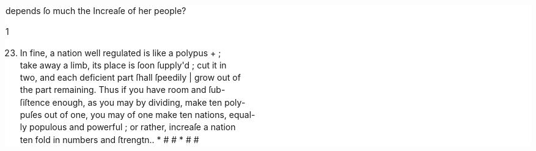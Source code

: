depends ſo much the Increaſe of her people?  
  
1  
  
23. In fine, a nation well regulated is like a polypus + ;  
take away a limb, its place is ſoon ſupply&#x27;d ; cut it in  
two, and each deficient part ſhall ſpeedily | grow out of  
the part remaining. Thus if you have room and ſub-  
ſiſtence enough, as you may by dividing, make ten poly-  
puſes out of one, you may of one make ten nations, equal-  
ly populous and powerful ; or rather, increaſe a nation  
ten fold in numbers and ſtrengtn.. * # # * # # 
</td><td style="width: 50%; max-height: 75%; margin: auto; display: block;">
